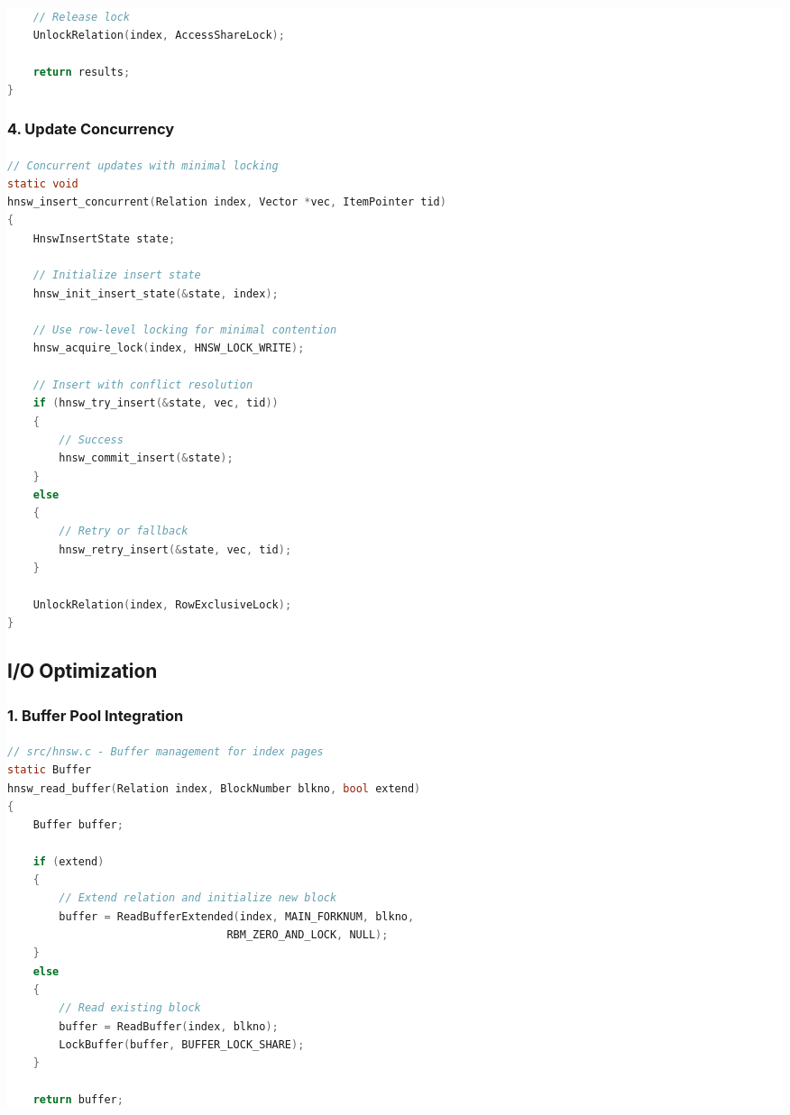 ```c
    // Release lock
    UnlockRelation(index, AccessShareLock);
    
    return results;
}
```

### 4. **Update Concurrency**

```c
// Concurrent updates with minimal locking
static void
hnsw_insert_concurrent(Relation index, Vector *vec, ItemPointer tid)
{
    HnswInsertState state;
    
    // Initialize insert state
    hnsw_init_insert_state(&state, index);
    
    // Use row-level locking for minimal contention
    hnsw_acquire_lock(index, HNSW_LOCK_WRITE);
    
    // Insert with conflict resolution
    if (hnsw_try_insert(&state, vec, tid))
    {
        // Success
        hnsw_commit_insert(&state);
    }
    else
    {
        // Retry or fallback
        hnsw_retry_insert(&state, vec, tid);
    }
    
    UnlockRelation(index, RowExclusiveLock);
}
```

## I/O Optimization

### 1. **Buffer Pool Integration**

```c
// src/hnsw.c - Buffer management for index pages
static Buffer
hnsw_read_buffer(Relation index, BlockNumber blkno, bool extend)
{
    Buffer buffer;
    
    if (extend)
    {
        // Extend relation and initialize new block
        buffer = ReadBufferExtended(index, MAIN_FORKNUM, blkno,
                                  RBM_ZERO_AND_LOCK, NULL);
    }
    else
    {
        // Read existing block
        buffer = ReadBuffer(index, blkno);
        LockBuffer(buffer, BUFFER_LOCK_SHARE);
    }
    
    return buffer;
```